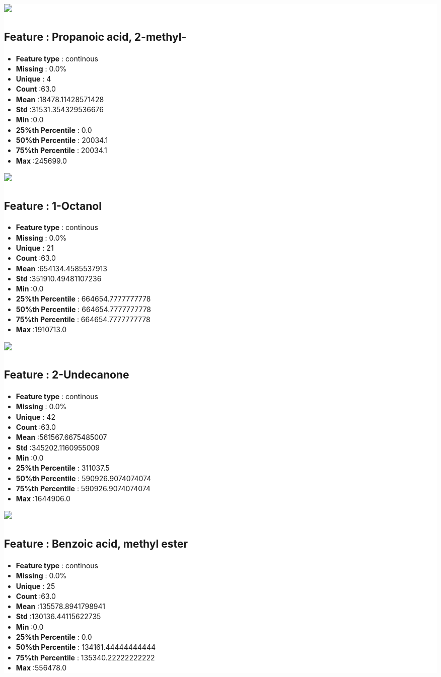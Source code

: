 ![](Propanoic_acid.png)
## Feature : Propanoic acid, 2-methyl-
- **Feature type** : continous
- **Missing** : 0.0%
- **Unique** : 4
- **Count** :63.0
- **Mean** :18478.11428571428
- **Std** :31531.354329536676
- **Min** :0.0
- **25%th Percentile** : 0.0
- **50%th Percentile** : 20034.1
- **75%th Percentile** : 20034.1
- **Max** :245699.0

![](Propanoic_acid_2-methyl-.png)
## Feature : 1-Octanol
- **Feature type** : continous
- **Missing** : 0.0%
- **Unique** : 21
- **Count** :63.0
- **Mean** :654134.4585537913
- **Std** :351910.49481107236
- **Min** :0.0
- **25%th Percentile** : 664654.7777777778
- **50%th Percentile** : 664654.7777777778
- **75%th Percentile** : 664654.7777777778
- **Max** :1910713.0

![](1-Octanol.png)
## Feature : 2-Undecanone
- **Feature type** : continous
- **Missing** : 0.0%
- **Unique** : 42
- **Count** :63.0
- **Mean** :561567.6675485007
- **Std** :345202.1160955009
- **Min** :0.0
- **25%th Percentile** : 311037.5
- **50%th Percentile** : 590926.9074074074
- **75%th Percentile** : 590926.9074074074
- **Max** :1644906.0

![](2-Undecanone.png)
## Feature : Benzoic acid, methyl ester
- **Feature type** : continous
- **Missing** : 0.0%
- **Unique** : 25
- **Count** :63.0
- **Mean** :135578.8941798941
- **Std** :130136.44115622735
- **Min** :0.0
- **25%th Percentile** : 0.0
- **50%th Percentile** : 134161.44444444444
- **75%th Percentile** : 135340.22222222222
- **Max** :556478.0
